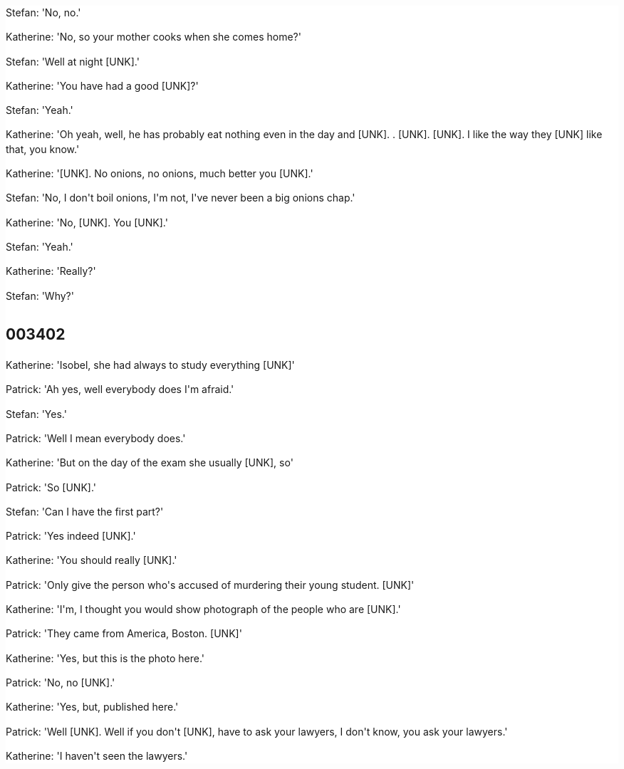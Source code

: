 Stefan: 'No, no.'

Katherine: 'No, so your mother cooks when she comes home?'

Stefan: 'Well at night [UNK].'

Katherine: 'You have had a good [UNK]?'

Stefan: 'Yeah.'

Katherine: 'Oh yeah, well, he has probably eat nothing even in the day and [UNK].
. [UNK]. [UNK]. I like the way they [UNK] like that, you know.'

Katherine: '[UNK].
No onions, no onions, much better you [UNK].'

Stefan: 'No, I don't boil onions, I'm not, I've never been a big onions chap.'

Katherine: 'No, [UNK].
You [UNK].'

Stefan: 'Yeah.'

Katherine: 'Really?'

Stefan: 'Why?'

## 003402

Katherine: 'Isobel, she had always to study everything [UNK]'

Patrick: 'Ah yes, well everybody does I'm afraid.'

Stefan: 'Yes.'

Patrick: 'Well I mean everybody does.'

Katherine: 'But on the day of the exam she usually [UNK], so'

Patrick: 'So [UNK].'

Stefan: 'Can I have the first part?'

Patrick: 'Yes indeed [UNK].'

Katherine: 'You should really [UNK].'

Patrick: 'Only give the person who's accused of murdering their young student. [UNK]'

Katherine: 'I'm, I thought you would show photograph of the people who are [UNK].'

Patrick: 'They came from America, Boston. [UNK]'

Katherine: 'Yes, but this is the photo here.'

Patrick: 'No, no [UNK].'

Katherine: 'Yes, but, published here.'

Patrick: 'Well [UNK].
Well if you don't [UNK], have to ask your lawyers, I don't know, you ask your lawyers.'

Katherine: 'I haven't seen the lawyers.'
